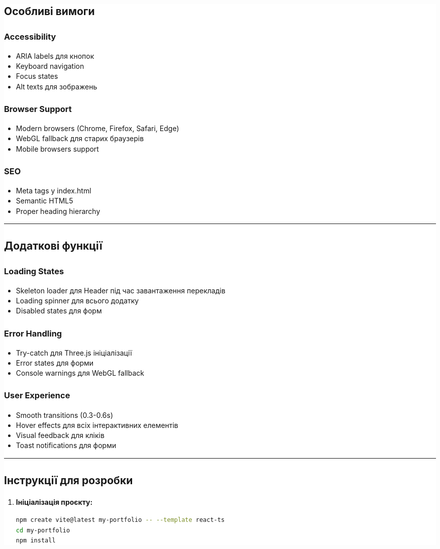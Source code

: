 
## Особливі вимоги

### Accessibility

- ARIA labels для кнопок
- Keyboard navigation
- Focus states
- Alt texts для зображень

### Browser Support

- Modern browsers (Chrome, Firefox, Safari, Edge)
- WebGL fallback для старих браузерів
- Mobile browsers support

### SEO

- Meta tags у index.html
- Semantic HTML5
- Proper heading hierarchy

---

## Додаткові функції

### Loading States

- Skeleton loader для Header під час завантаження перекладів
- Loading spinner для всього додатку
- Disabled states для форм

### Error Handling

- Try-catch для Three.js ініціалізації
- Error states для форми
- Console warnings для WebGL fallback

### User Experience

- Smooth transitions (0.3-0.6s)
- Hover effects для всіх інтерактивних елементів
- Visual feedback для кліків
- Toast notifications для форми

---

## Інструкції для розробки

1. **Ініціалізація проєкту:**
   ```bash
   npm create vite@latest my-portfolio -- --template react-ts
   cd my-portfolio
   npm install
   ```
